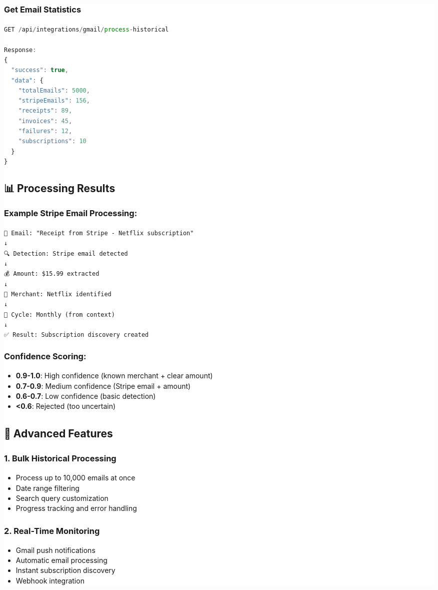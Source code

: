 ### **Get Email Statistics**
```typescript
GET /api/integrations/gmail/process-historical

Response:
{
  "success": true,
  "data": {
    "totalEmails": 5000,
    "stripeEmails": 156,
    "receipts": 89,
    "invoices": 45,
    "failures": 12,
    "subscriptions": 10
  }
}
```

## 📊 **Processing Results**

### **Example Stripe Email Processing:**
```
📧 Email: "Receipt from Stripe - Netflix subscription"
↓
🔍 Detection: Stripe email detected
↓
💰 Amount: $15.99 extracted
↓
🏢 Merchant: Netflix identified
↓
📅 Cycle: Monthly (from context)
↓
✅ Result: Subscription discovery created
```

### **Confidence Scoring:**
- **0.9-1.0**: High confidence (known merchant + clear amount)
- **0.7-0.9**: Medium confidence (Stripe email + amount)
- **0.6-0.7**: Low confidence (basic detection)
- **<0.6**: Rejected (too uncertain)

## 🚀 **Advanced Features**

### **1. Bulk Historical Processing**
- Process up to 10,000 emails at once
- Date range filtering
- Search query customization
- Progress tracking and error handling

### **2. Real-Time Monitoring**
- Gmail push notifications
- Automatic email processing
- Instant subscription discovery
- Webhook integration
